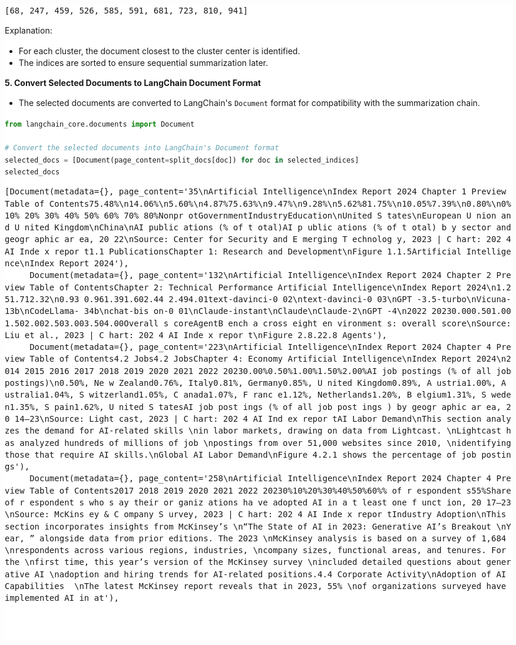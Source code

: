 


<pre class="custom">[68, 247, 459, 526, 585, 591, 681, 723, 810, 941]</pre>



Explanation:
- For each cluster, the document closest to the cluster center is identified.
- The indices are sorted to ensure sequential summarization later.

**5. Convert Selected Documents to LangChain Document Format**

- The selected documents are converted to LangChain's `Document` format for compatibility with the summarization chain.

```python
from langchain_core.documents import Document

# Convert the selected documents into LangChain's Document format
selected_docs = [Document(page_content=split_docs[doc]) for doc in selected_indices]
selected_docs
```




<pre class="custom">[Document(metadata={}, page_content='35\nArtificial Intelligence\nIndex Report 2024 Chapter 1 Preview Table of Contents75.48%\n14.06%\n5.60%\n4.87%75.63%\n9.47%\n9.28%\n5.62%81.75%\n10.05%7.39%\n0.80%\n0% 10% 20% 30% 40% 50% 60% 70% 80%Nonpr otGovernmentIndustryEducation\nUnited S tates\nEuropean U nion and U nited Kingdom\nChina\nAI public ations (% of t otal)AI p ublic ations (% of t otal) b y sector and geogr aphic ar ea, 20 22\nSource: Center for Security and E merging T echnolog y, 2023 | C hart: 202 4 AI Inde x repor t1.1 PublicationsChapter 1: Research and Development\nFigure 1.1.5Artificial Intelligence\nIndex Report 2024'),
     Document(metadata={}, page_content='132\nArtificial Intelligence\nIndex Report 2024 Chapter 2 Preview Table of ContentsChapter 2: Technical Performance Artificial Intelligence\nIndex Report 2024\n1.251.712.32\n0.93 0.961.391.602.44 2.494.01text-davinci-0 02\ntext-davinci-0 03\nGPT -3.5-turbo\nVicuna- 13b\nCodeLlama- 34b\nchat-bis on-0 01\nClaude-instant\nClaude\nClaude-2\nGPT -4\n2022 20230.000.501.001.502.002.503.003.504.00Overall s coreAgentB ench a cross eight en vironment s: overall score\nSource: Liu et al., 2023 | C hart: 202 4 AI Inde x repor t\nFigure 2.8.22.8 Agents'),
     Document(metadata={}, page_content='223\nArtificial Intelligence\nIndex Report 2024 Chapter 4 Preview Table of Contents4.2 Jobs4.2 JobsChapter 4: Economy Artificial Intelligence\nIndex Report 2024\n2014 2015 2016 2017 2018 2019 2020 2021 2022 20230.00%0.50%1.00%1.50%2.00%AI job postings (% of all job postings)\n0.50%, Ne w Zealand0.76%, Italy0.81%, Germany0.85%, U nited Kingdom0.89%, A ustria1.00%, A ustralia1.04%, S witzerland1.05%, C anada1.07%, F ranc e1.12%, Netherlands1.20%, B elgium1.31%, S weden1.35%, S pain1.62%, U nited S tatesAI job post ings (% of all job post ings ) by geogr aphic ar ea, 20 14–23\nSource: Light cast, 2023 | C hart: 202 4 AI Ind ex repor tAI Labor Demand\nThis section analyzes the demand for AI-related skills \nin labor markets, drawing on data from Lightcast. \nLightcast has analyzed hundreds of millions of job \npostings from over 51,000 websites since 2010, \nidentifying those that require AI skills.\nGlobal AI Labor Demand\nFigure 4.2.1 shows the percentage of job postings'),
     Document(metadata={}, page_content='258\nArtificial Intelligence\nIndex Report 2024 Chapter 4 Preview Table of Contents2017 2018 2019 2020 2021 2022 20230%10%20%30%40%50%60%% of r espondent s55%Share of r espondent s who s ay their or ganiz ations ha ve adopted AI in a t least one f unct ion, 20 17–23\nSource: McKins ey & C ompany S urvey, 2023 | C hart: 202 4 AI Inde x repor tIndustry Adoption\nThis section incorporates insights from McKinsey’s \n“The State of AI in 2023: Generative AI’s Breakout \nYear, ” alongside data from prior editions. The 2023 \nMcKinsey analysis is based on a survey of 1,684 \nrespondents across various regions, industries, \ncompany sizes, functional areas, and tenures. For the \nfirst time, this year’s version of the McKinsey survey \nincluded detailed questions about generative AI \nadoption and hiring trends for AI-related positions.4.4 Corporate Activity\nAdoption of AI Capabilities  \nThe latest McKinsey report reveals that in 2023, 55% \nof organizations surveyed have implemented AI in at'),